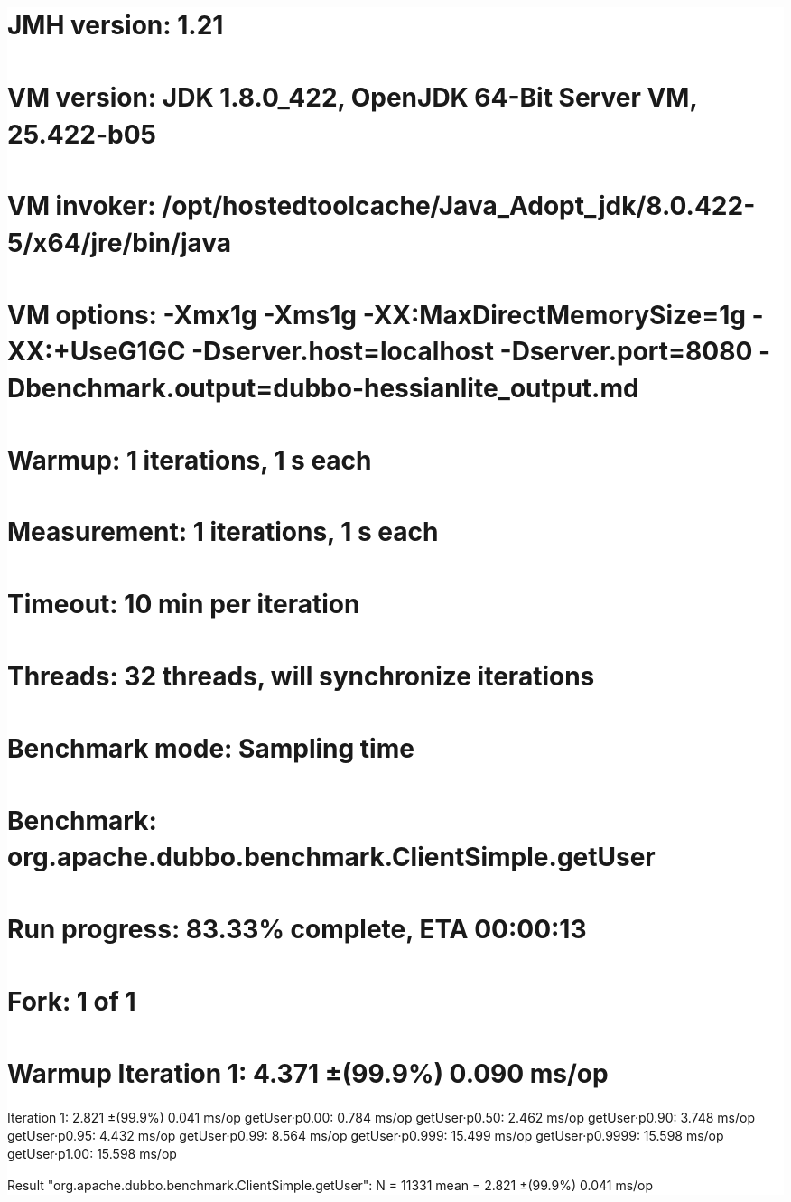 # JMH version: 1.21
# VM version: JDK 1.8.0_422, OpenJDK 64-Bit Server VM, 25.422-b05
# VM invoker: /opt/hostedtoolcache/Java_Adopt_jdk/8.0.422-5/x64/jre/bin/java
# VM options: -Xmx1g -Xms1g -XX:MaxDirectMemorySize=1g -XX:+UseG1GC -Dserver.host=localhost -Dserver.port=8080 -Dbenchmark.output=dubbo-hessianlite_output.md
# Warmup: 1 iterations, 1 s each
# Measurement: 1 iterations, 1 s each
# Timeout: 10 min per iteration
# Threads: 32 threads, will synchronize iterations
# Benchmark mode: Sampling time
# Benchmark: org.apache.dubbo.benchmark.ClientSimple.getUser

# Run progress: 83.33% complete, ETA 00:00:13
# Fork: 1 of 1
# Warmup Iteration   1: 4.371 ±(99.9%) 0.090 ms/op
Iteration   1: 2.821 ±(99.9%) 0.041 ms/op
                 getUser·p0.00:   0.784 ms/op
                 getUser·p0.50:   2.462 ms/op
                 getUser·p0.90:   3.748 ms/op
                 getUser·p0.95:   4.432 ms/op
                 getUser·p0.99:   8.564 ms/op
                 getUser·p0.999:  15.499 ms/op
                 getUser·p0.9999: 15.598 ms/op
                 getUser·p1.00:   15.598 ms/op



Result "org.apache.dubbo.benchmark.ClientSimple.getUser":
  N = 11331
  mean =      2.821 ±(99.9%) 0.041 ms/op
